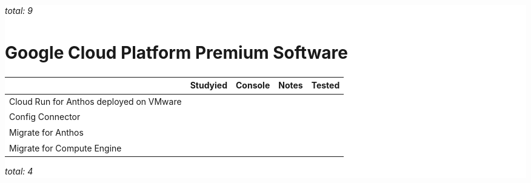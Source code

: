 _total: 9_

# Google Cloud Platform Premium Software
| |Studyied| Console | Notes | Tested |
|-|-|-|-|-|
|Cloud Run for Anthos deployed on VMware|
|Config Connector|
|Migrate for Anthos|
|Migrate for Compute Engine|

_total: 4_
